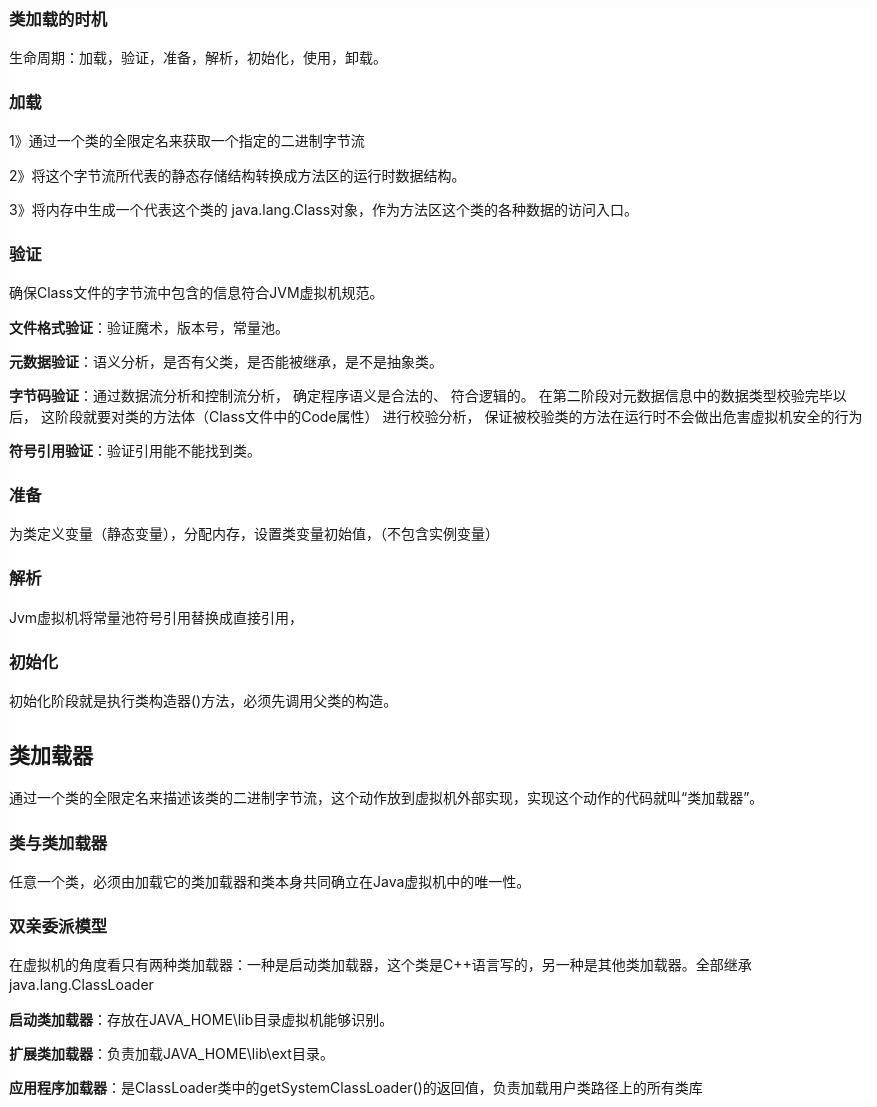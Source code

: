 ### 类加载的时机

生命周期：加载，验证，准备，解析，初始化，使用，卸载。

### 加载

1》通过一个类的全限定名来获取一个指定的二进制字节流

2》将这个字节流所代表的静态存储结构转换成方法区的运行时数据结构。

3》将内存中生成一个代表这个类的 java.lang.Class对象，作为方法区这个类的各种数据的访问入口。

### 验证

确保Class文件的字节流中包含的信息符合JVM虚拟机规范。

**文件格式验证**：验证魔术，版本号，常量池。

**元数据验证**：语义分析，是否有父类，是否能被继承，是不是抽象类。

**字节码验证**：通过数据流分析和控制流分析， 确定程序语义是合法的、 符合逻辑的。 在第二阶段对元数据信息中的数据类型校验完毕以后， 这阶段就要对类的方法体（Class文件中的Code属性） 进行校验分析， 保证被校验类的方法在运行时不会做出危害虚拟机安全的行为

**符号引用验证**：验证引用能不能找到类。

### 准备

为类定义变量（静态变量），分配内存，设置类变量初始值，（不包含实例变量）

### 解析

Jvm虚拟机将常量池符号引用替换成直接引用，

### 初始化

初始化阶段就是执行类构造器<clinit>()方法，必须先调用父类的构造。

## 类加载器

通过一个类的全限定名来描述该类的二进制字节流，这个动作放到虚拟机外部实现，实现这个动作的代码就叫“类加载器”。

### 类与类加载器

任意一个类，必须由加载它的类加载器和类本身共同确立在Java虚拟机中的唯一性。

### 双亲委派模型

在虚拟机的角度看只有两种类加载器：一种是启动类加载器，这个类是C++语言写的，另一种是其他类加载器。全部继承java.lang.ClassLoader

**启动类加载器**：存放在JAVA_HOME\lib目录虚拟机能够识别。

**扩展类加载器**：负责加载JAVA_HOME\lib\ext目录。

**应用程序加载器**：是ClassLoader类中的getSystemClassLoader()的返回值，负责加载用户类路径上的所有类库
